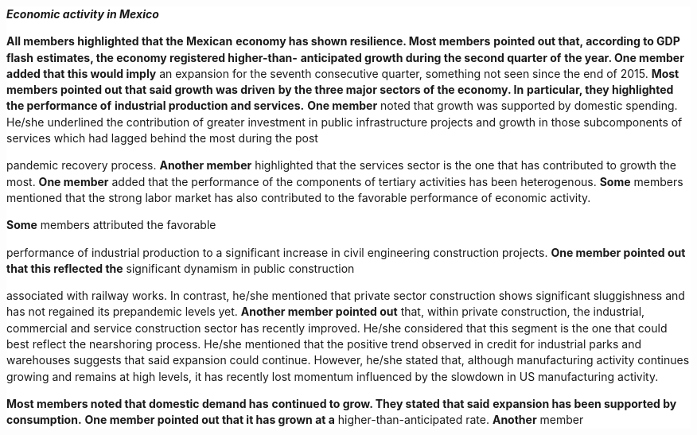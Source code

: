 **_Economic activity in Mexico_**

**All members highlighted that the Mexican**
**economy has shown resilience. Most members**
**pointed out that, according to GDP flash**
**estimates, the economy registered higher-than-**
**anticipated growth during the second quarter of**
**the year. One member added that this would imply**
an expansion for the seventh consecutive quarter,
something not seen since the end of 2015. **Most**
**members pointed out that said growth was driven**
**by the three major sectors of the economy. In**
**particular, they highlighted the performance of**
**industrial production and services.** **One member**
noted that growth was supported by domestic
spending. He/she underlined the contribution of
greater investment in public infrastructure projects
and growth in those subcomponents of services
which had lagged behind the most during the post

pandemic recovery process. **Another member**
highlighted that the services sector is the one that
has contributed to growth the most. **One member**
added that the performance of the components of
tertiary activities has been heterogenous. **Some**
members mentioned that the strong labor market has
also contributed to the favorable performance of
economic activity.

**Some** members attributed the favorable

performance of industrial production to a significant
increase in civil engineering construction projects.
**One member pointed out that this reflected the**
significant dynamism in public construction

associated with railway works. In contrast, he/she
mentioned that private sector construction shows
significant sluggishness and has not regained its prepandemic levels yet. **Another member pointed out**
that, within private construction, the industrial,
commercial and service construction sector has
recently improved. He/she considered that this
segment is the one that could best reflect the
nearshoring process. He/she mentioned that the
positive trend observed in credit for industrial parks
and warehouses suggests that said expansion could
continue. However, he/she stated that, although
manufacturing activity continues growing and
remains at high levels, it has recently lost momentum
influenced by the slowdown in US manufacturing
activity.

**Most members noted that domestic demand has**
**continued to grow. They stated that said**
**expansion has been supported by consumption.**
**One member pointed out that it has grown at a**
higher-than-anticipated rate. **Another** member
